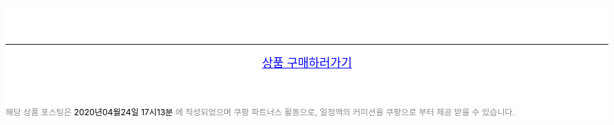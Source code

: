 <br>
<br>


  
---
  
<p align="center"><a href="http://me2.do/xasYkiqo" style="font-size: 1.2rem; color: blue;">상품 구매하러가기</a></p>
  
<br>
  
<span style="font-size: 0.85rem; color: #888;">해당 상품 포스팅은 <span style="color: #000;"> 2020년04월24일 17시13분 </span> 에 작성되었으며 쿠팡 파트너스 활동으로, 일정액의 커미션을 쿠팡으로 부터 제공 받을 수 있습니다.</span>